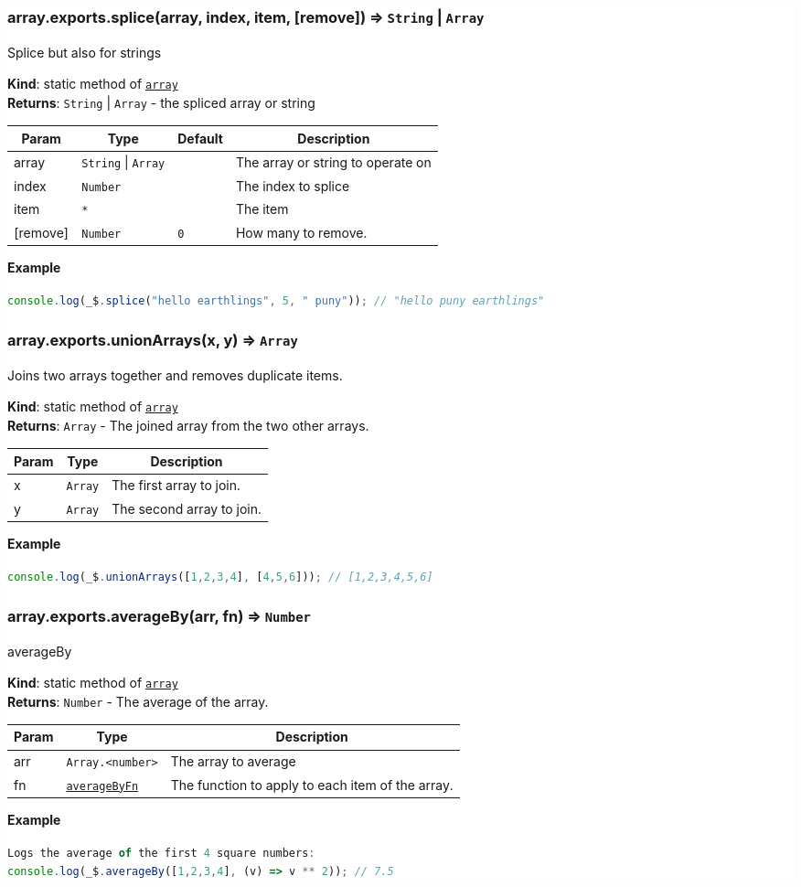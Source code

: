 ### array.exports.splice(array, index, item, [remove]) ⇒ <code>String</code> \| <code>Array</code>
Splice but also for strings

**Kind**: static method of [<code>array</code>](#array)  
**Returns**: <code>String</code> \| <code>Array</code> - the spliced array or string  

| Param | Type | Default | Description |
| --- | --- | --- | --- |
| array | <code>String</code> \| <code>Array</code> |  | The array or string to operate on |
| index | <code>Number</code> |  | The index to splice |
| item | <code>\*</code> |  | The item |
| [remove] | <code>Number</code> | <code>0</code> | How many to remove. |

**Example**  
```js
console.log(_$.splice("hello earthlings", 5, " puny")); // "hello puny earthlings"
```
<a name="array.exports.unionArrays"></a>

### array.exports.unionArrays(x, y) ⇒ <code>Array</code>
Joins two arrays together and removes duplicate items.

**Kind**: static method of [<code>array</code>](#array)  
**Returns**: <code>Array</code> - The joined array from the two other arrays.  

| Param | Type | Description |
| --- | --- | --- |
| x | <code>Array</code> | The first array to join. |
| y | <code>Array</code> | The second array to join. |

**Example**  
```js
console.log(_$.unionArrays([1,2,3,4], [4,5,6])); // [1,2,3,4,5,6]
```
<a name="array.exports.averageBy"></a>

### array.exports.averageBy(arr, fn) ⇒ <code>Number</code>
averageBy

**Kind**: static method of [<code>array</code>](#array)  
**Returns**: <code>Number</code> - The average of the array.  

| Param | Type | Description |
| --- | --- | --- |
| arr | <code>Array.&lt;number&gt;</code> | The array to average |
| fn | [<code>averageByFn</code>](#averageByFn) | The function to apply to each item of the array. |

**Example**  
```js
Logs the average of the first 4 square numbers:
console.log(_$.averageBy([1,2,3,4], (v) => v ** 2)); // 7.5
```
<a name="array.exports.uniqueArray"></a>
